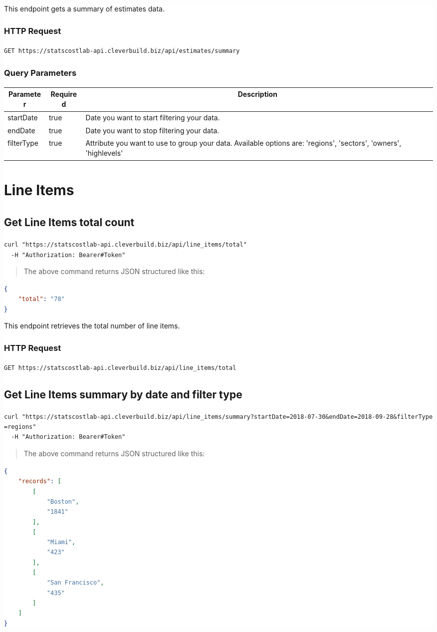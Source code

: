 This endpoint gets a summary of estimates data.

### HTTP Request

`GET https://statscostlab-api.cleverbuild.biz/api/estimates/summary`

### Query Parameters

Parameter  | Required | Description
---------  | ------- | -----------
startDate  | true    | Date you want to start filtering your data.
endDate    | true    | Date you want to stop filtering your data.
filterType | true    | Attribute you want to use to group your data. Available options are: 'regions', 'sectors', 'owners', 'highlevels'

# Line Items

## Get Line Items total count

```shell
curl "https://statscostlab-api.cleverbuild.biz/api/line_items/total"
  -H "Authorization: Bearer#Token"
```

> The above command returns JSON structured like this:

```json
{
    "total": "78"
}
```

This endpoint retrieves the total number of line items.

### HTTP Request

`GET https://statscostlab-api.cleverbuild.biz/api/line_items/total`

## Get Line Items summary by date and filter type

```shell
curl "https://statscostlab-api.cleverbuild.biz/api/line_items/summary?startDate=2018-07-30&endDate=2018-09-28&filterType=regions"
  -H "Authorization: Bearer#Token"
```

> The above command returns JSON structured like this:

```json
{
    "records": [
        [
            "Boston",
            "1841"
        ],
        [
            "Miami",
            "423"
        ],
        [
            "San Francisco",
            "435"
        ]
    ]
}
```
